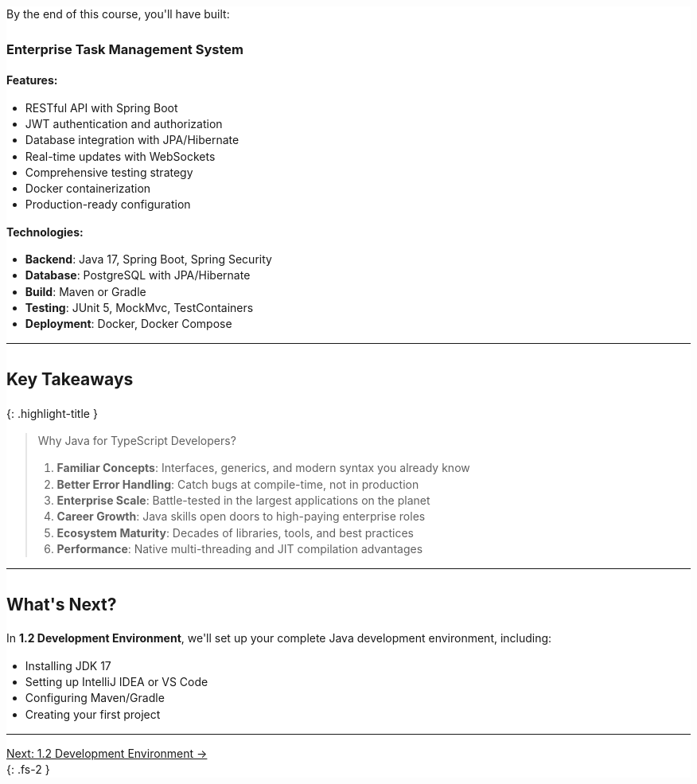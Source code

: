 By the end of this course, you'll have built:

### Enterprise Task Management System

**Features:**

- RESTful API with Spring Boot
- JWT authentication and authorization
- Database integration with JPA/Hibernate
- Real-time updates with WebSockets
- Comprehensive testing strategy
- Docker containerization
- Production-ready configuration

**Technologies:**

- **Backend**: Java 17, Spring Boot, Spring Security
- **Database**: PostgreSQL with JPA/Hibernate
- **Build**: Maven or Gradle
- **Testing**: JUnit 5, MockMvc, TestContainers
- **Deployment**: Docker, Docker Compose

---

## Key Takeaways

{: .highlight-title }

> Why Java for TypeScript Developers?
>
> 1. **Familiar Concepts**: Interfaces, generics, and modern syntax you already know
> 2. **Better Error Handling**: Catch bugs at compile-time, not in production
> 3. **Enterprise Scale**: Battle-tested in the largest applications on the planet
> 4. **Career Growth**: Java skills open doors to high-paying enterprise roles
> 5. **Ecosystem Maturity**: Decades of libraries, tools, and best practices
> 6. **Performance**: Native multi-threading and JIT compilation advantages

---

## What's Next?

In **1.2 Development Environment**, we'll set up your complete Java development environment, including:

- Installing JDK 17
- Setting up IntelliJ IDEA or VS Code
- Configuring Maven/Gradle
- Creating your first project

---

<div class="navigation-buttons">
  <div></div>
  <a href="{% link _modules/01-introduction/01.2-development-environment/index.md %}" class="btn btn-primary btn-nav btn-nav-next">Next: 1.2 Development Environment →</a>
</div>
{: .fs-2 }
